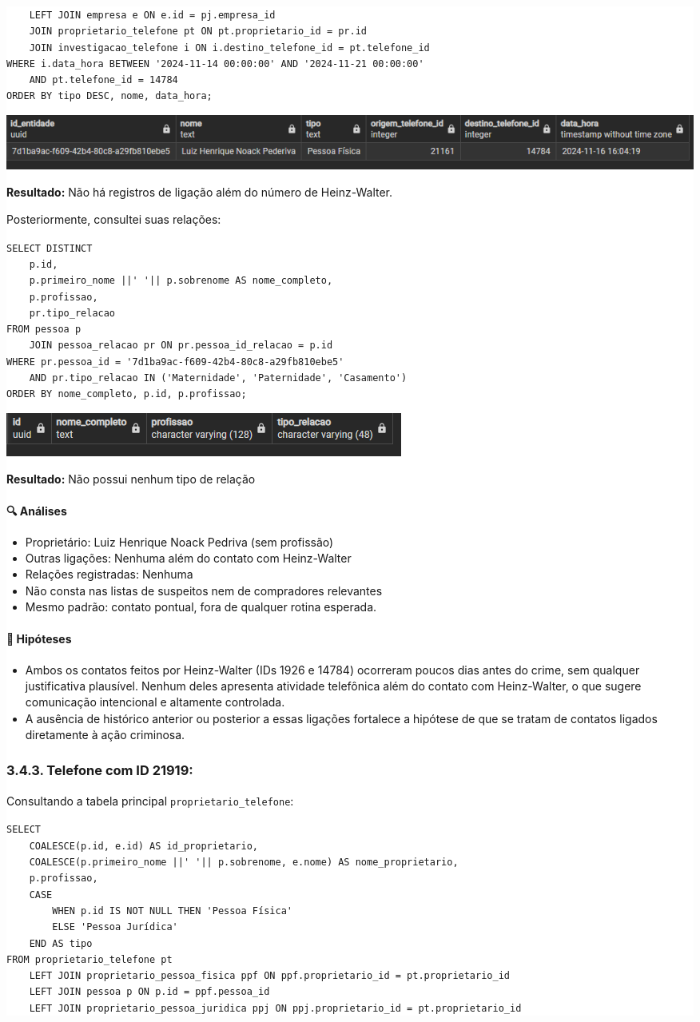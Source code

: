 ```
    LEFT JOIN empresa e ON e.id = pj.empresa_id
    JOIN proprietario_telefone pt ON pt.proprietario_id = pr.id
    JOIN investigacao_telefone i ON i.destino_telefone_id = pt.telefone_id 
WHERE i.data_hora BETWEEN '2024-11-14 00:00:00' AND '2024-11-21 00:00:00'
	AND pt.telefone_id = 14784
ORDER BY tipo DESC, nome, data_hora;
```
![alt text](../../img/image-18.png)

**Resultado:** Não há registros de ligação além do número de Heinz-Walter. 

Posteriormente, consultei suas relações:
```
SELECT DISTINCT
	p.id,
	p.primeiro_nome ||' '|| p.sobrenome AS nome_completo,
	p.profissao,
	pr.tipo_relacao
FROM pessoa p
	JOIN pessoa_relacao pr ON pr.pessoa_id_relacao = p.id
WHERE pr.pessoa_id = '7d1ba9ac-f609-42b4-80c8-a29fb810ebe5'
	AND pr.tipo_relacao IN ('Maternidade', 'Paternidade', 'Casamento')
ORDER BY nome_completo, p.id, p.profissao;
```
![alt text](../../img/image-19.png)

**Resultado:** Não possui nenhum tipo de relação 

#### 🔍 Análises
* Proprietário: Luiz Henrique Noack Pedriva (sem profissão)
* Outras ligações: Nenhuma além do contato com Heinz-Walter
* Relações registradas: Nenhuma
* Não consta nas listas de suspeitos nem de compradores relevantes
* Mesmo padrão: contato pontual, fora de qualquer rotina esperada.


#### 🧠 Hipóteses 
* Ambos os contatos feitos por Heinz-Walter (IDs 1926 e 14784) ocorreram poucos dias antes do crime, sem qualquer justificativa plausível. Nenhum deles apresenta atividade telefônica além do contato com Heinz-Walter, o que sugere comunicação intencional e altamente controlada.
* A ausência de histórico anterior ou posterior a essas ligações fortalece a hipótese de que se tratam de contatos ligados diretamente à ação criminosa.

### 3.4.3. Telefone com ID 21919:
Consultando a tabela principal <code>proprietario_telefone</code>:
```
SELECT 
	COALESCE(p.id, e.id) AS id_proprietario,
	COALESCE(p.primeiro_nome ||' '|| p.sobrenome, e.nome) AS nome_proprietario,
	p.profissao,
	CASE
		WHEN p.id IS NOT NULL THEN 'Pessoa Física'
		ELSE 'Pessoa Jurídica'
	END AS tipo	
FROM proprietario_telefone pt 
	LEFT JOIN proprietario_pessoa_fisica ppf ON ppf.proprietario_id = pt.proprietario_id
	LEFT JOIN pessoa p ON p.id = ppf.pessoa_id
	LEFT JOIN proprietario_pessoa_juridica ppj ON ppj.proprietario_id = pt.proprietario_id
```